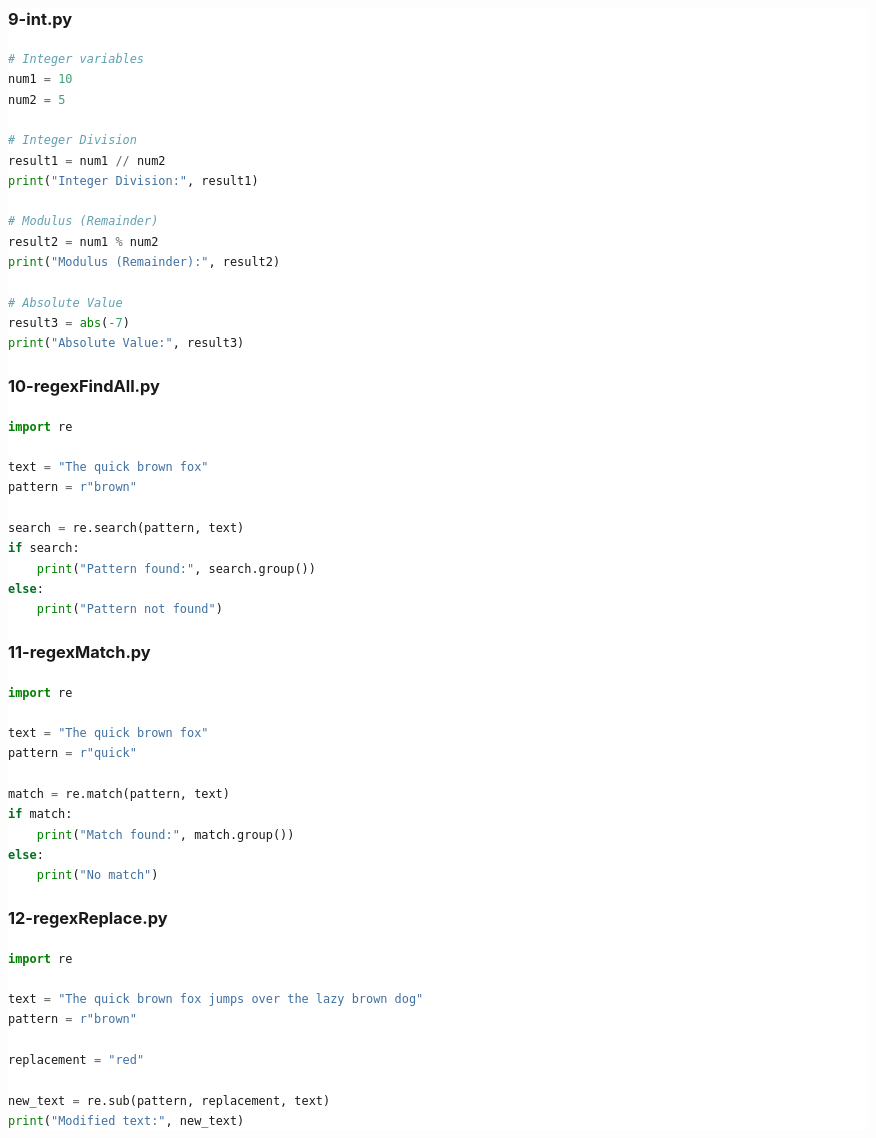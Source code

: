 ### 9-int.py
```python
# Integer variables
num1 = 10
num2 = 5

# Integer Division
result1 = num1 // num2
print("Integer Division:", result1)

# Modulus (Remainder)
result2 = num1 % num2
print("Modulus (Remainder):", result2)

# Absolute Value
result3 = abs(-7)
print("Absolute Value:", result3)
```

### 10-regexFindAll.py
```python
import re

text = "The quick brown fox"
pattern = r"brown"

search = re.search(pattern, text)
if search:
    print("Pattern found:", search.group())
else:
    print("Pattern not found")
```

### 11-regexMatch.py
```python
import re

text = "The quick brown fox"
pattern = r"quick"

match = re.match(pattern, text)
if match:
    print("Match found:", match.group())
else:
    print("No match")
```

### 12-regexReplace.py
```python
import re

text = "The quick brown fox jumps over the lazy brown dog"
pattern = r"brown"

replacement = "red"

new_text = re.sub(pattern, replacement, text)
print("Modified text:", new_text)
```
